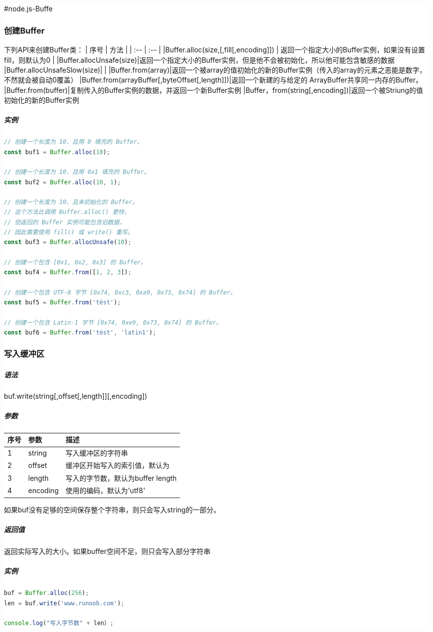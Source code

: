 #node.js-Buffe     
###  创建Buffer
下列API来创建Buffer类：
| 序号 | 方法 |
| :-- | :-- | 
|Buffer.alloc(size,[,fill[,encoding]]) | 返回一个指定大小的Buffer实例，如果没有设置fill，则默认为0 |
|Buffer.allocUnsafe(size)|返回一个指定大小的Buffer实例，但是他不会被初始化，所以他可能包含敏感的数据
|Buffer.allocUnsafeSlow(size)| |
|Buffer.from(array)|返回一个被array的值初始化的新的Buffer实例（传入的array的元素之恶能是数字，不然就会被自动0覆盖）
|Buffer.from(arrayBuffer[,byteOffset[,length]])|返回一个新建的与给定的 ArrayBuffer共享同一内存的Buffer。
|Buffer.from(buffer)|复制传入的Buffer实例的数据，并返回一个新Buffer实例
|Buffer，from(string[,encoding])|返回一个被Striung的值初始化的新的Buffer实例
##### 实例
```js
// 创建一个长度为 10、且用 0 填充的 Buffer。
const buf1 = Buffer.alloc(10);

// 创建一个长度为 10、且用 0x1 填充的 Buffer。 
const buf2 = Buffer.alloc(10, 1);

// 创建一个长度为 10、且未初始化的 Buffer。
// 这个方法比调用 Buffer.alloc() 更快，
// 但返回的 Buffer 实例可能包含旧数据，
// 因此需要使用 fill() 或 write() 重写。
const buf3 = Buffer.allocUnsafe(10);

// 创建一个包含 [0x1, 0x2, 0x3] 的 Buffer。
const buf4 = Buffer.from([1, 2, 3]);

// 创建一个包含 UTF-8 字节 [0x74, 0xc3, 0xa9, 0x73, 0x74] 的 Buffer。
const buf5 = Buffer.from('tést');

// 创建一个包含 Latin-1 字节 [0x74, 0xe9, 0x73, 0x74] 的 Buffer。
const buf6 = Buffer.from('tést', 'latin1');
```
### 写入缓冲区
##### 语法
buf.write(string[,offset[,length]][,encoding])
##### 参数
| 序号 | 参数 | 描述 |
| :-- | :-- | :-- |
|1|string|写入缓冲区的字符串|
|2|offset|缓冲区开始写入的索引值，默认为|
|3|length|写入的字节数，默认为buffer length|
|4|encoding|使用的编码，默认为'utf8'|
如果buf没有足够的空间保存整个字符串，则只会写入string的一部分。
##### 返回值
返回实际写入的大小。如果buffer空间不足，则只会写入部分字符串
##### 实例
```js
buf = Buffer.alloc(256);
len = buf.write('www.runoob.com');

console.log("写入字节数" + len）;
```